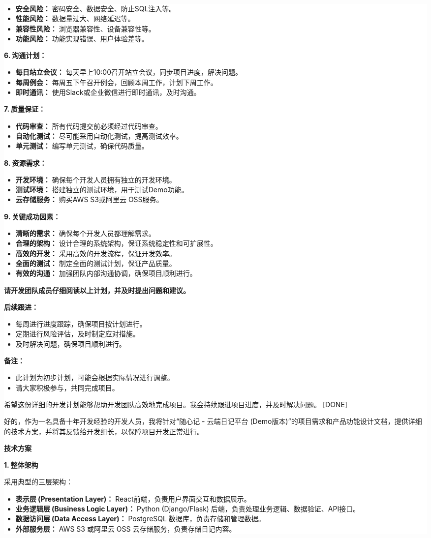 *   **安全风险：** 密码安全、数据安全、防止SQL注入等。
*   **性能风险：** 数据量过大、网络延迟等。
*   **兼容性风险：** 浏览器兼容性、设备兼容性等。
*   **功能风险：** 功能实现错误、用户体验差等。

**6. 沟通计划：**

*   **每日站立会议：** 每天早上10:00召开站立会议，同步项目进度，解决问题。
*   **每周例会：** 每周五下午召开例会，回顾本周工作，计划下周工作。
*   **即时通讯：** 使用Slack或企业微信进行即时通讯，及时沟通。

**7. 质量保证：**

*   **代码审查：** 所有代码提交前必须经过代码审查。
*   **自动化测试：** 尽可能采用自动化测试，提高测试效率。
*   **单元测试：** 编写单元测试，确保代码质量。

**8. 资源需求：**

*   **开发环境：** 确保每个开发人员拥有独立的开发环境。
*   **测试环境：** 搭建独立的测试环境，用于测试Demo功能。
*   **云存储服务：** 购买AWS S3或阿里云 OSS服务。

**9. 关键成功因素：**

*   **清晰的需求：** 确保每个开发人员都理解需求。
*   **合理的架构：** 设计合理的系统架构，保证系统稳定性和可扩展性。
*   **高效的开发：** 采用高效的开发流程，保证开发效率。
*   **全面的测试：** 制定全面的测试计划，保证产品质量。
*   **有效的沟通：** 加强团队内部沟通协调，确保项目顺利进行。

**请开发团队成员仔细阅读以上计划，并及时提出问题和建议。**

**后续跟进：**

*   每周进行进度跟踪，确保项目按计划进行。
*   定期进行风险评估，及时制定应对措施。
*   及时解决问题，确保项目顺利进行。

**备注：**

*   此计划为初步计划，可能会根据实际情况进行调整。
*   请大家积极参与，共同完成项目。

希望这份详细的开发计划能够帮助开发团队高效地完成项目。我会持续跟进项目进度，并及时解决问题。
[DONE]

好的，作为一名具备十年开发经验的开发人员，我将针对“随心记 - 云端日记平台 (Demo版本)”的项目需求和产品功能设计文档，提供详细的技术方案，并将其反馈给开发组长，以保障项目开发正常进行。

**技术方案**

**1. 整体架构**

采用典型的三层架构：

*   **表示层 (Presentation Layer)：** React前端，负责用户界面交互和数据展示。
*   **业务逻辑层 (Business Logic Layer)：** Python (Django/Flask) 后端，负责处理业务逻辑、数据验证、API接口。
*   **数据访问层 (Data Access Layer)：** PostgreSQL 数据库，负责存储和管理数据。
*   **外部服务层：** AWS S3 或阿里云 OSS 云存储服务，负责存储日记内容。
